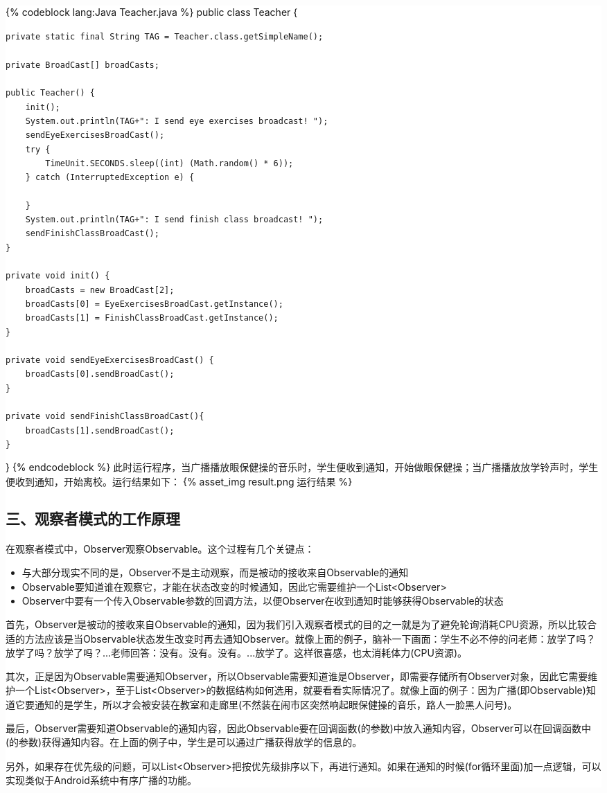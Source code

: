 {% codeblock lang:Java Teacher.java %}
public class Teacher {

    private static final String TAG = Teacher.class.getSimpleName();

    private BroadCast[] broadCasts;

    public Teacher() {
        init();
        System.out.println(TAG+": I send eye exercises broadcast! ");
        sendEyeExercisesBroadCast();
        try {
            TimeUnit.SECONDS.sleep((int) (Math.random() * 6));
        } catch (InterruptedException e) {

        }
        System.out.println(TAG+": I send finish class broadcast! ");
        sendFinishClassBroadCast();
    }

    private void init() {
        broadCasts = new BroadCast[2];
        broadCasts[0] = EyeExercisesBroadCast.getInstance();
        broadCasts[1] = FinishClassBroadCast.getInstance();
    }

    private void sendEyeExercisesBroadCast() {
        broadCasts[0].sendBroadCast();
    }

    private void sendFinishClassBroadCast(){
        broadCasts[1].sendBroadCast();
    }
}
{% endcodeblock %}
此时运行程序，当广播播放眼保健操的音乐时，学生便收到通知，开始做眼保健操；当广播播放放学铃声时，学生便收到通知，开始离校。运行结果如下：
{% asset_img result.png 运行结果 %}

## 三、观察者模式的工作原理
在观察者模式中，Observer观察Observable。这个过程有几个关键点：
* 与大部分现实不同的是，Observer不是主动观察，而是被动的接收来自Observable的通知
* Observable要知道谁在观察它，才能在状态改变的时候通知，因此它需要维护一个List<Observer\>
* Observer中要有一个传入Observable参数的回调方法，以便Observer在收到通知时能够获得Observable的状态

首先，Observer是被动的接收来自Observable的通知，因为我们引入观察者模式的目的之一就是为了避免轮询消耗CPU资源，所以比较合适的方法应该是当Observable状态发生改变时再去通知Observer。就像上面的例子，脑补一下画面：学生不必不停的问老师：放学了吗？放学了吗？放学了吗？...老师回答：没有。没有。没有。...放学了。这样很喜感，也太消耗体力(CPU资源)。

其次，正是因为Observable需要通知Observer，所以Observable需要知道谁是Observer，即需要存储所有Observer对象，因此它需要维护一个List<Observer\>，至于List<Observer\>的数据结构如何选用，就要看看实际情况了。就像上面的例子：因为广播(即Observable)知道它要通知的是学生，所以才会被安装在教室和走廊里(不然装在闹市区突然响起眼保健操的音乐，路人一脸黑人问号)。

最后，Observer需要知道Observable的通知内容，因此Observable要在回调函数(的参数)中放入通知内容，Observer可以在回调函数中(的参数)获得通知内容。在上面的例子中，学生是可以通过广播获得放学的信息的。

另外，如果存在优先级的问题，可以List<Observer\>把按优先级排序以下，再进行通知。如果在通知的时候(for循环里面)加一点逻辑，可以实现类似于Android系统中有序广播的功能。

